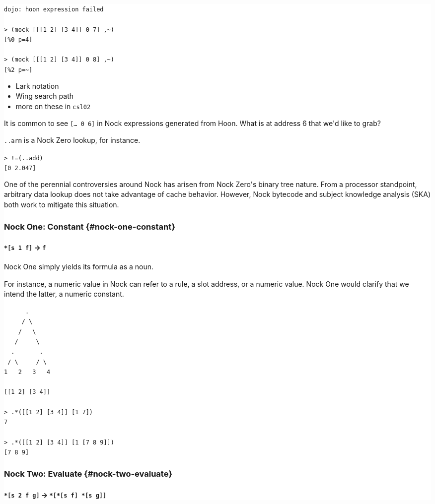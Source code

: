 ```nock
dojo: hoon expression failed

> (mock [[[1 2] [3 4]] 0 7] ,~)
[%0 p=4]

> (mock [[[1 2] [3 4]] 0 8] ,~)
[%2 p=~]
```

- Lark notation
- Wing search path
- more on these in `csl02`

It is common to see `[… 0 6]` in Nock expressions generated from Hoon. What is at address 6 that we'd like to grab?

`..arm` is a Nock Zero lookup, for instance.

```hoon
> !=(..add)
[0 2.047]
```

One of the perennial controversies around Nock has arisen from Nock Zero's binary tree nature. From a processor standpoint, arbitrary data lookup does not take advantage of cache behavior. However, Nock bytecode and subject knowledge analysis (SKA) both work to mitigate this situation.

### Nock One:  Constant {#nock-one-constant}

#### `*[s 1 f]` → `f`

Nock One simply yields its formula as a noun.

For instance, a numeric value in Nock can refer to a rule, a slot address, or a numeric value. Nock One would clarify that we intend the latter, a numeric constant.

```hoon
      .
     / \
    /   \
   /     \
  .       .
 / \     / \
1   2   3   4

[[1 2] [3 4]]

> .*([[1 2] [3 4]] [1 7])
7

> .*([[1 2] [3 4]] [1 [7 8 9]])
[7 8 9]
```

### Nock Two:  Evaluate {#nock-two-evaluate}
#### `*[s 2 f g]` → `*[*[s f] *[s g]]`
